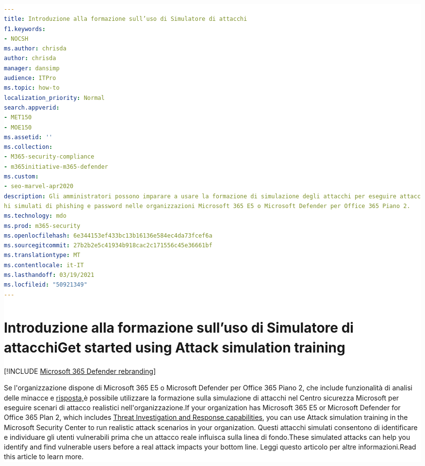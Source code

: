 ```yaml
---
title: Introduzione alla formazione sull’uso di Simulatore di attacchi
f1.keywords:
- NOCSH
ms.author: chrisda
author: chrisda
manager: dansimp
audience: ITPro
ms.topic: how-to
localization_priority: Normal
search.appverid:
- MET150
- MOE150
ms.assetid: ''
ms.collection:
- M365-security-compliance
- m365initiative-m365-defender
ms.custom:
- seo-marvel-apr2020
description: Gli amministratori possono imparare a usare la formazione di simulazione degli attacchi per eseguire attacchi simulati di phishing e password nelle organizzazioni Microsoft 365 E5 o Microsoft Defender per Office 365 Piano 2.
ms.technology: mdo
ms.prod: m365-security
ms.openlocfilehash: 6e344153ef433bc13b16136e584ec4da73fcef6a
ms.sourcegitcommit: 27b2b2e5c41934b918cac2c171556c45e36661bf
ms.translationtype: MT
ms.contentlocale: it-IT
ms.lasthandoff: 03/19/2021
ms.locfileid: "50921349"
---
```

# <a name="get-started-using-attack-simulation-training"></a><span data-ttu-id="37837-103">Introduzione alla formazione sull’uso di Simulatore di attacchi</span><span class="sxs-lookup"><span data-stu-id="37837-103">Get started using Attack simulation training</span></span>

[!INCLUDE [Microsoft 365 Defender rebranding](../includes/microsoft-defender-for-office.md)]

<span data-ttu-id="37837-104">Se l'organizzazione dispone di Microsoft 365 E5 o Microsoft Defender per Office 365 Piano 2, che include funzionalità di analisi delle minacce e [risposta,](office-365-ti.md)è possibile utilizzare la formazione sulla simulazione di attacchi nel Centro sicurezza Microsoft per eseguire scenari di attacco realistici nell'organizzazione.</span><span class="sxs-lookup"><span data-stu-id="37837-104">If your organization has Microsoft 365 E5 or Microsoft Defender for Office 365 Plan 2, which includes [Threat Investigation and Response capabilities](office-365-ti.md), you can use Attack simulation training in the Microsoft Security Center to run realistic attack scenarios in your organization.</span></span> <span data-ttu-id="37837-105">Questi attacchi simulati consentono di identificare e individuare gli utenti vulnerabili prima che un attacco reale influisca sulla linea di fondo.</span><span class="sxs-lookup"><span data-stu-id="37837-105">These simulated attacks can help you identify and find vulnerable users before a real attack impacts your bottom line.</span></span> <span data-ttu-id="37837-106">Leggi questo articolo per altre informazioni.</span><span class="sxs-lookup"><span data-stu-id="37837-106">Read this article to learn more.</span></span>
